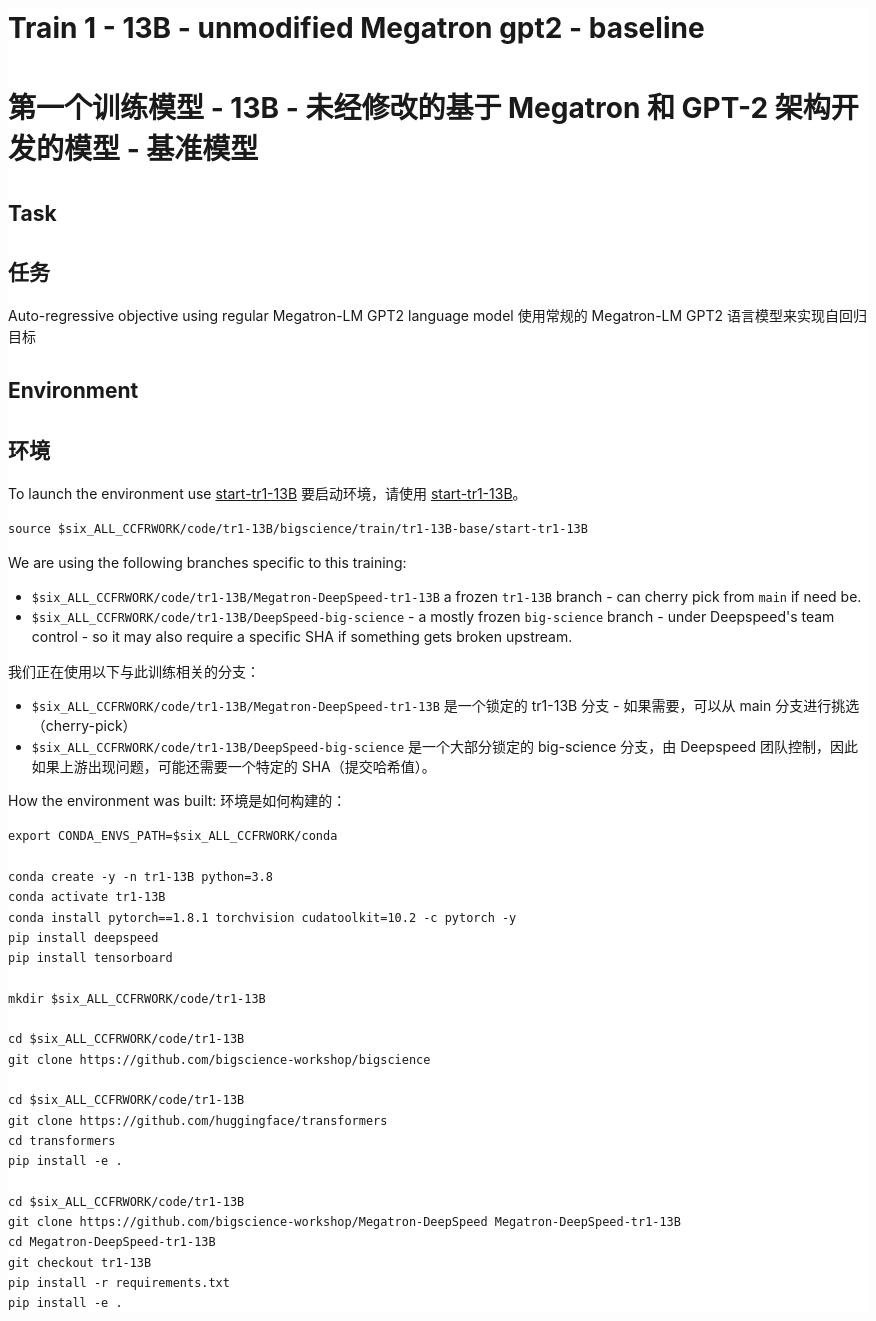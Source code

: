 # Train 1 - 13B - unmodified Megatron gpt2 - baseline
# 第一个训练模型 - 13B - 未经修改的基于 Megatron 和 GPT-2 架构开发的模型 - 基准模型

## Task
## 任务

Auto-regressive objective using regular Megatron-LM GPT2 language model
使用常规的 Megatron-LM GPT2 语言模型来实现自回归目标

## Environment
## 环境

To launch the environment use [start-tr1-13B](./start-tr1-13B)
要启动环境，请使用 [start-tr1-13B](./start-tr1-13B)。


```
source $six_ALL_CCFRWORK/code/tr1-13B/bigscience/train/tr1-13B-base/start-tr1-13B
```

We are using the following branches specific to this training:

- `$six_ALL_CCFRWORK/code/tr1-13B/Megatron-DeepSpeed-tr1-13B` a frozen `tr1-13B` branch - can cherry pick from `main` if need be.
- `$six_ALL_CCFRWORK/code/tr1-13B/DeepSpeed-big-science` - a mostly frozen `big-science` branch - under Deepspeed's team control - so it may also require a specific SHA if something gets broken upstream.

我们正在使用以下与此训练相关的分支：
- `$six_ALL_CCFRWORK/code/tr1-13B/Megatron-DeepSpeed-tr1-13B` 是一个锁定的 tr1-13B 分支 - 如果需要，可以从 main 分支进行挑选（cherry-pick）
- `$six_ALL_CCFRWORK/code/tr1-13B/DeepSpeed-big-science` 是一个大部分锁定的 big-science 分支，由 Deepspeed 团队控制，因此如果上游出现问题，可能还需要一个特定的 SHA（提交哈希值）。

How the environment was built:
环境是如何构建的：
```
export CONDA_ENVS_PATH=$six_ALL_CCFRWORK/conda

conda create -y -n tr1-13B python=3.8
conda activate tr1-13B
conda install pytorch==1.8.1 torchvision cudatoolkit=10.2 -c pytorch -y
pip install deepspeed
pip install tensorboard

mkdir $six_ALL_CCFRWORK/code/tr1-13B

cd $six_ALL_CCFRWORK/code/tr1-13B
git clone https://github.com/bigscience-workshop/bigscience

cd $six_ALL_CCFRWORK/code/tr1-13B
git clone https://github.com/huggingface/transformers
cd transformers
pip install -e .

cd $six_ALL_CCFRWORK/code/tr1-13B
git clone https://github.com/bigscience-workshop/Megatron-DeepSpeed Megatron-DeepSpeed-tr1-13B
cd Megatron-DeepSpeed-tr1-13B
git checkout tr1-13B
pip install -r requirements.txt
pip install -e .
```